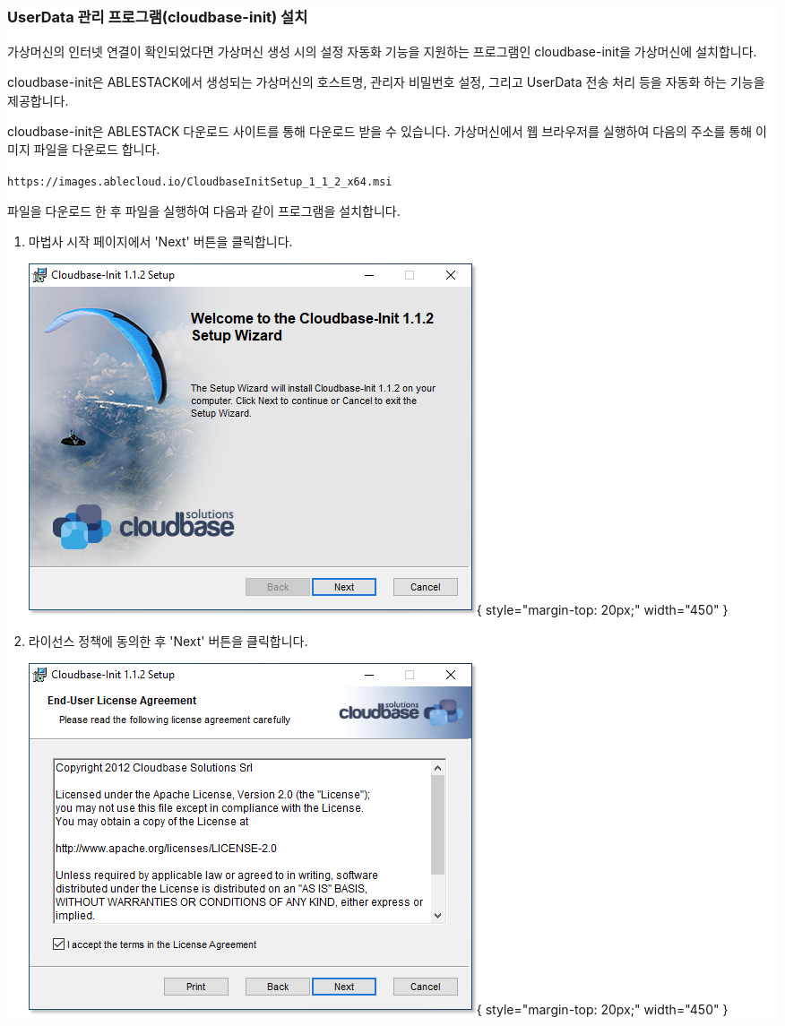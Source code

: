 ### UserData 관리 프로그램(cloudbase-init) 설치

가상머신의 인터넷 연결이 확인되었다면 가상머신 생성 시의 설정 자동화 기능을 지원하는 프로그램인 cloudbase-init을 가상머신에 설치합니다. 

cloudbase-init은 ABLESTACK에서 생성되는 가상머신의 호스트명, 관리자 비밀번호 설정, 그리고 UserData 전송 처리 등을 자동화 하는 기능을 제공합니다. 

cloudbase-init은 ABLESTACK 다운로드 사이트를 통해 다운로드 받을 수 있습니다. 가상머신에서 웹 브라우저를 실행하여 다음의 주소를 통해 이미지 파일을 다운로드 합니다. 

```
https://images.ablecloud.io/CloudbaseInitSetup_1_1_2_x64.msi
```

파일을 다운로드 한 후 파일을 실행하여 다음과 같이 프로그램을 설치합니다. 

1. 마법사 시작 페이지에서 'Next' 버튼을 클릭합니다. 

    ![windows-47-vm-cloudinit-install-01](../../assets/images/windows-47-vm-cloudinit-install-01.png){ style="margin-top: 20px;" width="450" }

2. 라이선스 정책에 동의한 후 'Next' 버튼을 클릭합니다. 

    ![windows-47-vm-cloudinit-install-02](../../assets/images/windows-47-vm-cloudinit-install-02.png){ style="margin-top: 20px;" width="450" }
